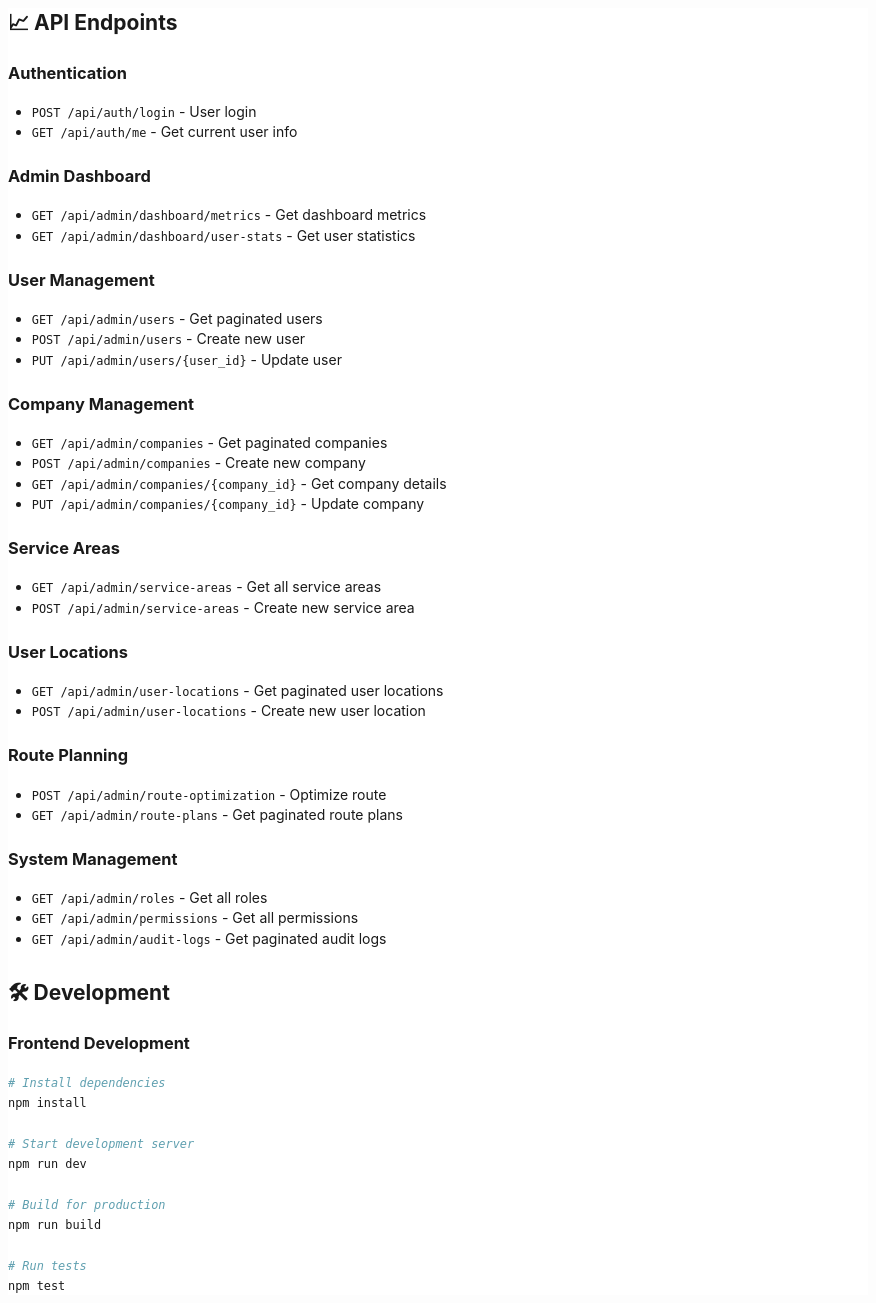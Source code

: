 ## 📈 API Endpoints

### Authentication
- `POST /api/auth/login` - User login
- `GET /api/auth/me` - Get current user info

### Admin Dashboard
- `GET /api/admin/dashboard/metrics` - Get dashboard metrics
- `GET /api/admin/dashboard/user-stats` - Get user statistics

### User Management
- `GET /api/admin/users` - Get paginated users
- `POST /api/admin/users` - Create new user
- `PUT /api/admin/users/{user_id}` - Update user

### Company Management
- `GET /api/admin/companies` - Get paginated companies
- `POST /api/admin/companies` - Create new company
- `GET /api/admin/companies/{company_id}` - Get company details
- `PUT /api/admin/companies/{company_id}` - Update company

### Service Areas
- `GET /api/admin/service-areas` - Get all service areas
- `POST /api/admin/service-areas` - Create new service area

### User Locations
- `GET /api/admin/user-locations` - Get paginated user locations
- `POST /api/admin/user-locations` - Create new user location

### Route Planning
- `POST /api/admin/route-optimization` - Optimize route
- `GET /api/admin/route-plans` - Get paginated route plans

### System Management
- `GET /api/admin/roles` - Get all roles
- `GET /api/admin/permissions` - Get all permissions
- `GET /api/admin/audit-logs` - Get paginated audit logs

## 🛠️ Development

### Frontend Development
```bash
# Install dependencies
npm install

# Start development server
npm run dev

# Build for production
npm run build

# Run tests
npm test
```
